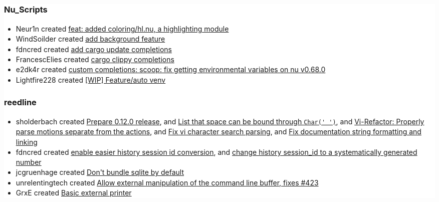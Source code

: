 ### Nu_Scripts

- Neur1n created [feat: added coloring/hl.nu, a highlighting module](https://github.com/nushell/nu_scripts/pull/299)
- WindSoilder created [add background feature](https://github.com/nushell/nu_scripts/pull/298)
- fdncred created [add cargo update completions](https://github.com/nushell/nu_scripts/pull/297)
- FrancescElies created [cargo clippy completions](https://github.com/nushell/nu_scripts/pull/296)
- e2dk4r created [custom completions: scoop: fix getting environmental variables on nu v0.68.0](https://github.com/nushell/nu_scripts/pull/293)
- Lightfire228 created [[WIP] Feature/auto venv](https://github.com/nushell/nu_scripts/pull/289)

### reedline

- sholderbach created [Prepare 0.12.0 release](https://github.com/nushell/reedline/pull/487), and [List that space can be bound through `Char(' ')`](https://github.com/nushell/reedline/pull/486), and [Vi-Refactor: Properly parse motions separate from the actions](https://github.com/nushell/reedline/pull/484), and [Fix vi character search parsing](https://github.com/nushell/reedline/pull/483), and [Fix documentation string formatting and linking](https://github.com/nushell/reedline/pull/482)
- fdncred created [enable easier history session id conversion](https://github.com/nushell/reedline/pull/485), and [change history session_id to a systematically generated number](https://github.com/nushell/reedline/pull/481)
- jcgruenhage created [Don't bundle sqlite by default](https://github.com/nushell/reedline/pull/474)
- unrelentingtech created [Allow external manipulation of the command line buffer, fixes #423](https://github.com/nushell/reedline/pull/472)
- GrxE created [Basic external printer](https://github.com/nushell/reedline/pull/467)
